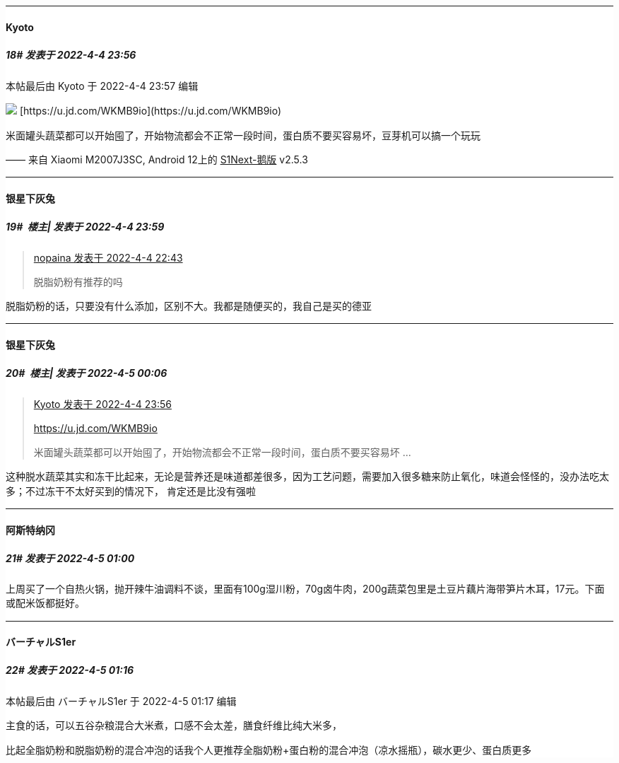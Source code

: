 *****

####  Kyoto  
##### 18#       发表于 2022-4-4 23:56

 本帖最后由 Kyoto 于 2022-4-4 23:57 编辑 

<img src="https://p.sda1.dev/5/f6541449067c9ae86a79a8a713ae1ac7/CMP_20220404235255577.jpg" referrerpolicy="no-referrer">
[https://u.jd.com/WKMB9io](https://u.jd.com/WKMB9io)

米面罐头蔬菜都可以开始囤了，开始物流都会不正常一段时间，蛋白质不要买容易坏，豆芽机可以搞一个玩玩

—— 来自 Xiaomi M2007J3SC, Android 12上的 [S1Next-鹅版](https://github.com/ykrank/S1-Next/releases) v2.5.3

*****

####  银星下灰兔  
##### 19#         楼主| 发表于 2022-4-4 23:59

<blockquote><a href="httphttps://bbs.saraba1st.com/2b/forum.php?mod=redirect&amp;goto=findpost&amp;pid=55314208&amp;ptid=2062478" target="_blank">nopaina 发表于 2022-4-4 22:43</a>

脱脂奶粉有推荐的吗</blockquote>
脱脂奶粉的话，只要没有什么添加，区别不大。我都是随便买的，我自己是买的德亚

*****

####  银星下灰兔  
##### 20#         楼主| 发表于 2022-4-5 00:06

<blockquote><a href="httphttps://bbs.saraba1st.com/2b/forum.php?mod=redirect&amp;goto=findpost&amp;pid=55315037&amp;ptid=2062478" target="_blank">Kyoto 发表于 2022-4-4 23:56</a>

https://u.jd.com/WKMB9io

米面罐头蔬菜都可以开始囤了，开始物流都会不正常一段时间，蛋白质不要买容易坏 ...</blockquote>
这种脱水蔬菜其实和冻干比起来，无论是营养还是味道都差很多，因为工艺问题，需要加入很多糖来防止氧化，味道会怪怪的，没办法吃太多；不过冻干不太好买到的情况下， 肯定还是比没有强啦

*****

####  阿斯特纳冈  
##### 21#       发表于 2022-4-5 01:00

上周买了一个自热火锅，抛开辣牛油调料不谈，里面有100g湿川粉，70g卤牛肉，200g蔬菜包里是土豆片藕片海带笋片木耳，17元。下面或配米饭都挺好。

*****

####  バーチャルS1er  
##### 22#       发表于 2022-4-5 01:16

 本帖最后由 バーチャルS1er 于 2022-4-5 01:17 编辑 

主食的话，可以五谷杂粮混合大米煮，口感不会太差，膳食纤维比纯大米多，

比起全脂奶粉和脱脂奶粉的混合冲泡的话我个人更推荐全脂奶粉+蛋白粉的混合冲泡（凉水摇瓶），碳水更少、蛋白质更多
